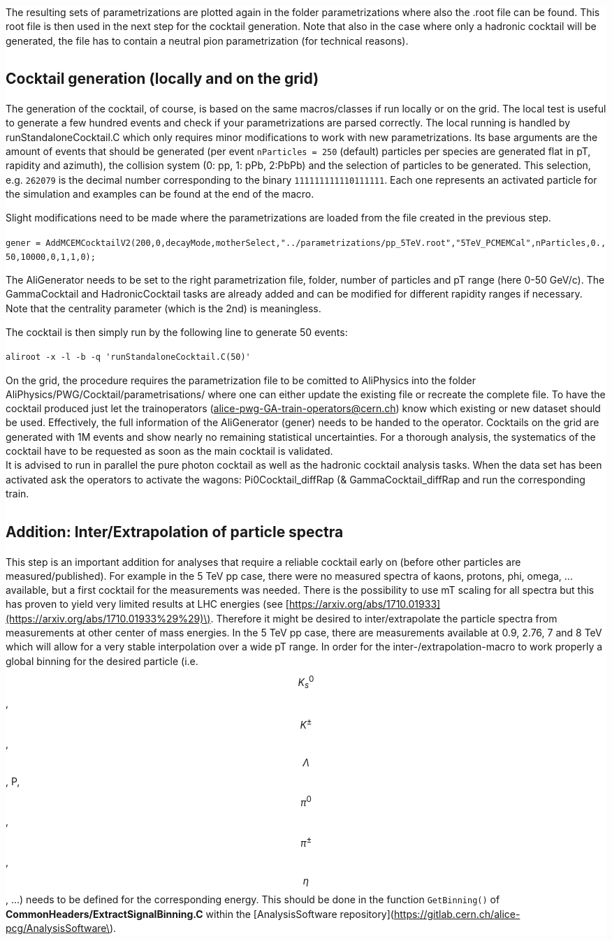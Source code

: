 The resulting sets of parametrizations are plotted again in the folder parametrizations where also the .root file can be found. This root file is then used in the next step for the cocktail generation. Note that also in the case where only a hadronic cocktail will be generated, the file has to contain a neutral pion parametrization (for technical reasons).  

## Cocktail generation \(locally and on the grid\)

The generation of the cocktail, of course, is based on the same macros/classes if run locally or on the grid. The local test is useful to generate a few hundred events and check if your parametrizations are parsed correctly. The local running is handled by runStandaloneCocktail.C which only requires minor modifications to work with new parametrizations. Its base arguments are the amount of events that should be generated \(per event `nParticles = 250` \(default\) particles per species are generated flat in pT, rapidity and azimuth\), the collision system \(0: pp, 1: pPb, 2:PbPb\) and the selection of particles to be generated. This selection, e.g. `262079` is the decimal number corresponding to the binary `111111111110111111`. Each one represents an activated particle for the simulation and examples can be found at the end of the macro.

Slight modifications need to be made where the parametrizations are loaded from the file created in the previous step.

`gener = AddMCEMCocktailV2(200,0,decayMode,motherSelect,"../parametrizations/pp_5TeV.root","5TeV_PCMEMCal",nParticles,0.,50,10000,0,1,1,0);`

The AliGenerator needs to be set to the right parametrization file, folder, number of particles and pT range \(here 0-50 GeV/c\). The GammaCocktail and HadronicCocktail tasks are already added and can be modified for different rapidity ranges if necessary. Note that the centrality parameter (which is the 2nd) is meaningless.

The cocktail is then simply run by the following line to generate 50 events:

`aliroot -x -l -b -q 'runStandaloneCocktail.C(50)'`

On the grid, the procedure requires the parametrization file to be comitted to AliPhysics into the folder AliPhysics/PWG/Cocktail/parametrisations/ where one can either update the existing file or recreate the complete file. To have the cocktail produced just let the trainoperators \(alice-pwg-GA-train-operators@cern.ch\) know which existing or new dataset should be used. Effectively, the full information of the AliGenerator \(gener\) needs to be handed to the operator. Cocktails on the grid are generated with 1M events and show nearly no remaining statistical uncertainties. For a thorough analysis, the systematics of the cocktail have to be requested as soon as the main cocktail is validated.  
It is advised to run in parallel the pure photon cocktail as well as the hadronic cocktail analysis tasks. When the data set has been activated ask the operators to activate the wagons: Pi0Cocktail\_diffRap \(& GammaCocktail\_diffRap and run the corresponding train.

## Addition: Inter/Extrapolation of particle spectra

This step is an important addition for analyses that require a reliable cocktail early on \(before other particles are measured/published\). For example in the 5 TeV pp case, there were no measured spectra of kaons, protons, phi, omega, ... available, but a first cocktail for the measurements was needed. There is the possibility to use mT scaling for all spectra but this has proven to yield very limited results at LHC energies \(see [https://arxiv.org/abs/1710.01933](https://arxiv.org/abs/1710.01933%29%29)\). Therefore it might be desired to inter/extrapolate the particle spectra from measurements at other center of mass energies. In the 5 TeV pp case, there are measurements available at 0.9, 2.76, 7 and 8 TeV which will allow for a very stable interpolation over a wide pT range. In order for the inter-/extrapolation-macro to work properly a global binning for the desired particle \(i.e. $$K^0_s$$, $$K^{\pm}$$, $$\Lambda$$, P, $$\pi^0$$, $$\pi^\pm$$, $$\eta$$, ...\) needs to be defined for the corresponding energy. This should be done in the function `GetBinning()` of **CommonHeaders/ExtractSignalBinning.C** within the [AnalysisSoftware repository](https://gitlab.cern.ch/alice-pcg/AnalysisSoftware\).
